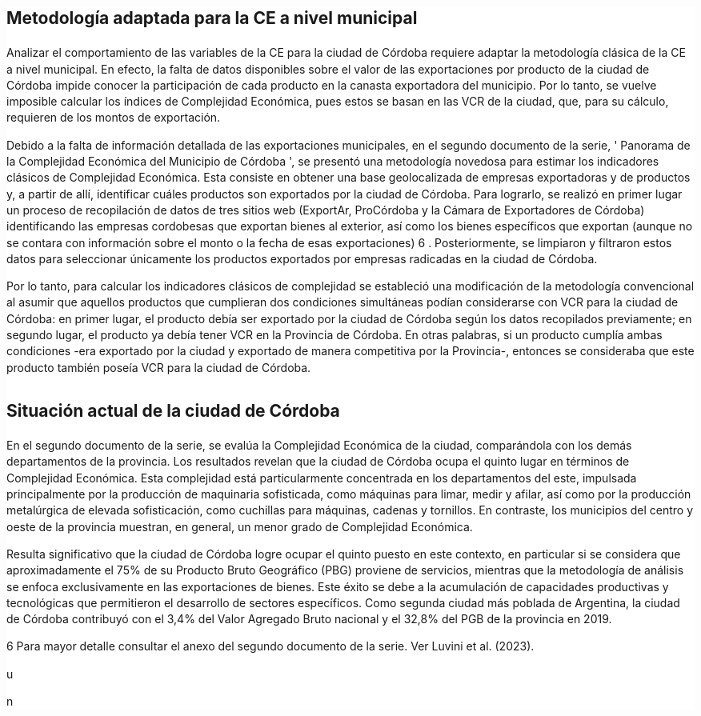 ## Metodología adaptada para la CE a nivel municipal

Analizar el comportamiento de las variables de la CE para la ciudad de Córdoba requiere adaptar la metodología clásica de la CE a nivel municipal. En efecto, la falta de datos disponibles sobre el valor de las exportaciones por producto de la ciudad de Córdoba impide conocer la participación de cada producto en la canasta exportadora del municipio. Por lo tanto, se vuelve imposible calcular los índices de Complejidad Económica, pues estos se basan en las VCR de la ciudad, que, para su cálculo, requieren de los montos de exportación.

Debido a la falta de información detallada de las exportaciones municipales, en el segundo documento de la serie, ' Panorama de la Complejidad Económica del Municipio de Córdoba ', se presentó una metodología novedosa para estimar los indicadores clásicos de Complejidad Económica. Esta consiste en obtener una base geolocalizada de empresas exportadoras y de productos y, a partir de allí, identificar cuáles productos son exportados por la ciudad de Córdoba. Para lograrlo, se realizó en primer lugar un proceso de recopilación de datos de tres sitios web (ExportAr, ProCórdoba y la Cámara de Exportadores de Córdoba) identificando las empresas cordobesas que exportan bienes al exterior, así como los bienes específicos que exportan (aunque no se contara con información sobre el monto o la fecha de esas exportaciones) 6 . Posteriormente, se limpiaron y filtraron estos datos para seleccionar únicamente los productos exportados por empresas radicadas en la ciudad de Córdoba.

Por lo tanto, para calcular los indicadores clásicos de complejidad se estableció una modificación de la metodología convencional al asumir que aquellos productos que cumplieran dos condiciones simultáneas podían considerarse con VCR para la ciudad de Córdoba: en primer lugar, el producto debía ser exportado por la ciudad de Córdoba según los datos recopilados previamente; en segundo lugar, el producto ya debía tener VCR en la Provincia de Córdoba. En otras palabras, si un producto cumplía ambas condiciones -era exportado por la ciudad y exportado de manera competitiva por la Provincia-, entonces se consideraba que este producto también poseía VCR para la ciudad de Córdoba.

## Situación actual de la ciudad de Córdoba

En el segundo documento de la serie, se evalúa la Complejidad Económica de la ciudad, comparándola con los demás departamentos de la provincia. Los resultados revelan que la ciudad de Córdoba ocupa el quinto lugar en términos de Complejidad Económica. Esta complejidad está particularmente concentrada en los departamentos del este, impulsada principalmente por la producción de maquinaria sofisticada, como máquinas para limar, medir y afilar, así como por la producción metalúrgica de elevada sofisticación, como cuchillas para máquinas, cadenas y tornillos. En contraste, los municipios del centro y oeste de la provincia muestran, en general, un menor grado de Complejidad Económica.

Resulta significativo que la ciudad de Córdoba logre ocupar el quinto puesto en este contexto, en particular si se considera que aproximadamente el 75% de su Producto Bruto Geográfico (PBG) proviene de servicios, mientras que la metodología de análisis se enfoca exclusivamente en las exportaciones de bienes. Este éxito se debe a la acumulación de capacidades productivas y tecnológicas que permitieron el desarrollo de sectores específicos. Como segunda ciudad más poblada de Argentina, la ciudad de Córdoba contribuyó con el 3,4% del Valor Agregado Bruto nacional y el 32,8% del PGB de la provincia en 2019.

6 Para mayor detalle consultar el anexo del segundo documento de la serie. Ver Luvini et al. (2023).

u

n
